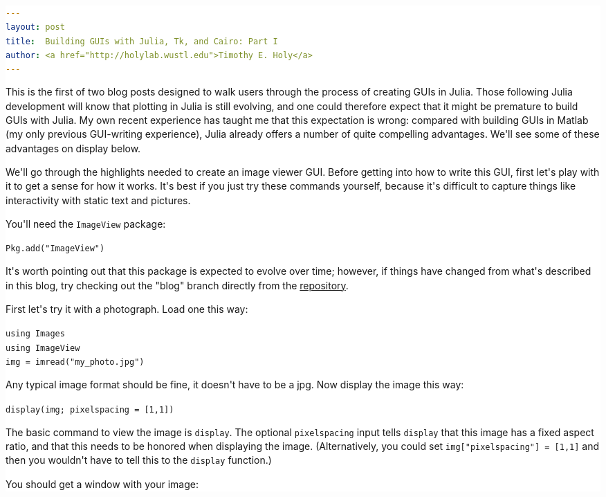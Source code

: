 ```yaml
---
layout: post
title:  Building GUIs with Julia, Tk, and Cairo: Part I
author: <a href="http://holylab.wustl.edu">Timothy E. Holy</a>
---
```



This is the first of two blog posts designed to walk users through the process of creating GUIs in Julia.
Those following Julia development will know that plotting in Julia is still evolving, and one could therefore expect that it might be premature to build GUIs with Julia.
My own recent experience has taught me that this expectation is wrong: compared with building GUIs in Matlab (my only previous GUI-writing experience), Julia already offers a number of quite compelling advantages.
We'll see some of these advantages on display below.

We'll go through the highlights needed to create an image viewer GUI.
Before getting into how to write this GUI, first let's play with it to get a sense for how it works.
It's best if you just try these commands yourself, because it's difficult to capture things like interactivity with static text and pictures.

You'll need the `ImageView` package:

```
Pkg.add("ImageView")
```
It's worth pointing out that this package is expected to evolve over time; however, if things have changed from what's described in this blog, try checking out the "blog" branch directly from the [repository](https://github.com/timholy/ImageView.jl).

First let's try it with a photograph.
Load one this way:
```
using Images
using ImageView
img = imread("my_photo.jpg")
```
Any typical image format should be fine, it doesn't have to be a jpg.
Now display the image this way:
```
display(img; pixelspacing = [1,1])
```
The basic command to view the image is `display`.
The optional `pixelspacing` input tells `display` that this image has a fixed aspect ratio, and that this needs to be honored when displaying the image.
(Alternatively, you could set `img["pixelspacing"] = [1,1]` and then you wouldn't have to tell this to the `display` function.)

You should get a window with your image:
